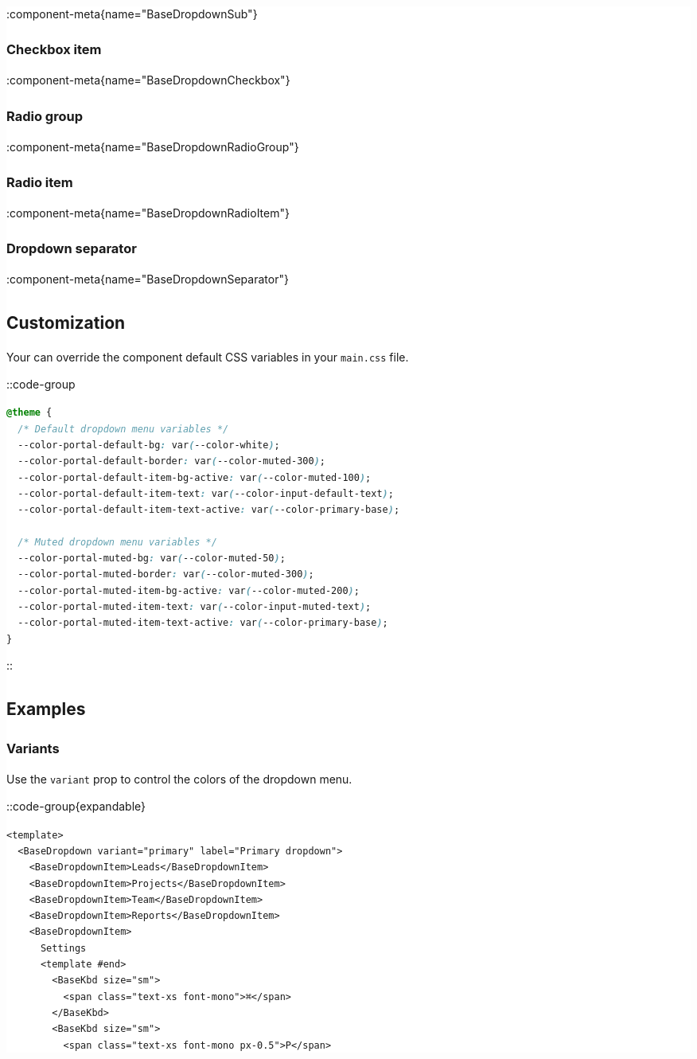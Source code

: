 :component-meta{name="BaseDropdownSub"}

### Checkbox item

:component-meta{name="BaseDropdownCheckbox"}

### Radio group

:component-meta{name="BaseDropdownRadioGroup"}

### Radio item

:component-meta{name="BaseDropdownRadioItem"}

### Dropdown separator

:component-meta{name="BaseDropdownSeparator"}

## Customization

Your can override the component default CSS variables in your `main.css` file.

::code-group

```css [main.css]
@theme {
  /* Default dropdown menu variables */
  --color-portal-default-bg: var(--color-white);
  --color-portal-default-border: var(--color-muted-300);
  --color-portal-default-item-bg-active: var(--color-muted-100);
  --color-portal-default-item-text: var(--color-input-default-text);
  --color-portal-default-item-text-active: var(--color-primary-base);

  /* Muted dropdown menu variables */
  --color-portal-muted-bg: var(--color-muted-50);
  --color-portal-muted-border: var(--color-muted-300);
  --color-portal-muted-item-bg-active: var(--color-muted-200);
  --color-portal-muted-item-text: var(--color-input-muted-text);
  --color-portal-muted-item-text-active: var(--color-primary-base);
}
```

::

## Examples

### Variants

Use the `variant` prop to control the colors of the dropdown menu.

::code-group{expandable}

```vue [Comp.vue]
<template>
  <BaseDropdown variant="primary" label="Primary dropdown">
    <BaseDropdownItem>Leads</BaseDropdownItem>
    <BaseDropdownItem>Projects</BaseDropdownItem>
    <BaseDropdownItem>Team</BaseDropdownItem>
    <BaseDropdownItem>Reports</BaseDropdownItem>
    <BaseDropdownItem>
      Settings
      <template #end>
        <BaseKbd size="sm">
          <span class="text-xs font-mono">⌘</span>
        </BaseKbd>
        <BaseKbd size="sm">
          <span class="text-xs font-mono px-0.5">P</span>
```